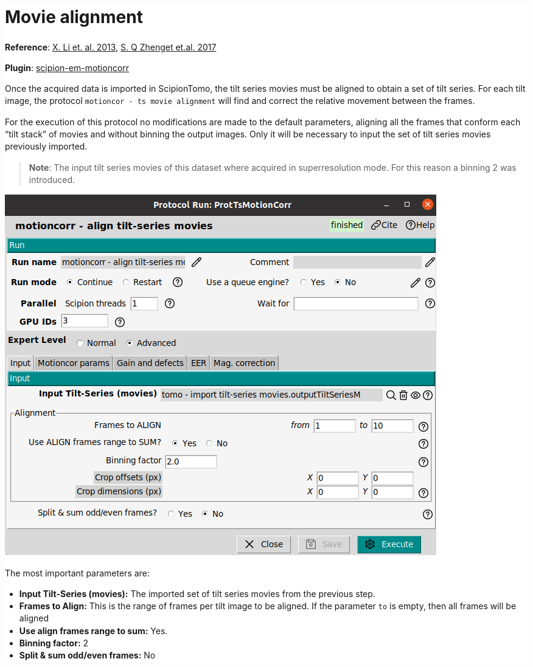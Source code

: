 # Movie alignment

**Reference**: [X. Li et. al. 2013](https://doi.org/10.1038/nmeth.2472), [S. Q Zhenget et.al. 2017](https://doi.org/10.1038/nmeth.4193)

**Plugin**: [scipion-em-motioncorr](https://github.com/scipion-em/scipion-em-motioncorr)

Once the acquired data is imported in ScipionTomo, the tilt series movies must be aligned to obtain a set of tilt series. For each tilt image, the protocol `motioncor - ts movie alignment` will find and correct the relative movement between the frames. 

For the execution of this protocol no modifications are made to the default parameters, aligning all the frames that conform each “tilt stack” of movies and without binning the output images. Only it will be necessary to input the set of tilt series movies previously imported.

> **Note**: The input tilt series movies of this dataset where acquired in superresolution mode. For this reason a binning 2 was introduced.

![Motioncorr - ts movie alignment form](MotionCor.png)

The most important parameters are:
- **Input Tilt-Series (movies):** The imported set of tilt series movies from the previous step.
- **Frames to Align:** This is the range of frames per tilt image to be aligned. If the parameter `to` is empty, then all frames will be aligned
- **Use align frames range to sum:** Yes. 
- **Binning factor:** 2
- **Split & sum odd/even frames:** No
